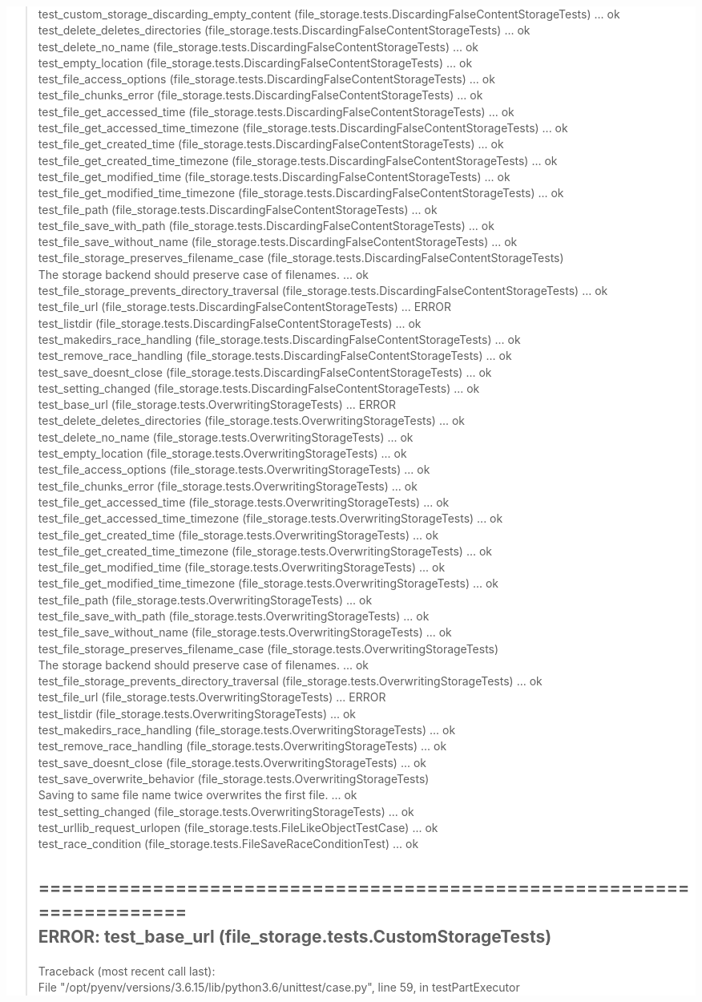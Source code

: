 > test_custom_storage_discarding_empty_content (file_storage.tests.DiscardingFalseContentStorageTests) ... ok  
> test_delete_deletes_directories (file_storage.tests.DiscardingFalseContentStorageTests) ... ok  
> test_delete_no_name (file_storage.tests.DiscardingFalseContentStorageTests) ... ok  
> test_empty_location (file_storage.tests.DiscardingFalseContentStorageTests) ... ok  
> test_file_access_options (file_storage.tests.DiscardingFalseContentStorageTests) ... ok  
> test_file_chunks_error (file_storage.tests.DiscardingFalseContentStorageTests) ... ok  
> test_file_get_accessed_time (file_storage.tests.DiscardingFalseContentStorageTests) ... ok  
> test_file_get_accessed_time_timezone (file_storage.tests.DiscardingFalseContentStorageTests) ... ok  
> test_file_get_created_time (file_storage.tests.DiscardingFalseContentStorageTests) ... ok  
> test_file_get_created_time_timezone (file_storage.tests.DiscardingFalseContentStorageTests) ... ok  
> test_file_get_modified_time (file_storage.tests.DiscardingFalseContentStorageTests) ... ok  
> test_file_get_modified_time_timezone (file_storage.tests.DiscardingFalseContentStorageTests) ... ok  
> test_file_path (file_storage.tests.DiscardingFalseContentStorageTests) ... ok  
> test_file_save_with_path (file_storage.tests.DiscardingFalseContentStorageTests) ... ok  
> test_file_save_without_name (file_storage.tests.DiscardingFalseContentStorageTests) ... ok  
> test_file_storage_preserves_filename_case (file_storage.tests.DiscardingFalseContentStorageTests)  
> The storage backend should preserve case of filenames. ... ok  
> test_file_storage_prevents_directory_traversal (file_storage.tests.DiscardingFalseContentStorageTests) ... ok  
> test_file_url (file_storage.tests.DiscardingFalseContentStorageTests) ... ERROR  
> test_listdir (file_storage.tests.DiscardingFalseContentStorageTests) ... ok  
> test_makedirs_race_handling (file_storage.tests.DiscardingFalseContentStorageTests) ... ok  
> test_remove_race_handling (file_storage.tests.DiscardingFalseContentStorageTests) ... ok  
> test_save_doesnt_close (file_storage.tests.DiscardingFalseContentStorageTests) ... ok  
> test_setting_changed (file_storage.tests.DiscardingFalseContentStorageTests) ... ok  
> test_base_url (file_storage.tests.OverwritingStorageTests) ... ERROR  
> test_delete_deletes_directories (file_storage.tests.OverwritingStorageTests) ... ok  
> test_delete_no_name (file_storage.tests.OverwritingStorageTests) ... ok  
> test_empty_location (file_storage.tests.OverwritingStorageTests) ... ok  
> test_file_access_options (file_storage.tests.OverwritingStorageTests) ... ok  
> test_file_chunks_error (file_storage.tests.OverwritingStorageTests) ... ok  
> test_file_get_accessed_time (file_storage.tests.OverwritingStorageTests) ... ok  
> test_file_get_accessed_time_timezone (file_storage.tests.OverwritingStorageTests) ... ok  
> test_file_get_created_time (file_storage.tests.OverwritingStorageTests) ... ok  
> test_file_get_created_time_timezone (file_storage.tests.OverwritingStorageTests) ... ok  
> test_file_get_modified_time (file_storage.tests.OverwritingStorageTests) ... ok  
> test_file_get_modified_time_timezone (file_storage.tests.OverwritingStorageTests) ... ok  
> test_file_path (file_storage.tests.OverwritingStorageTests) ... ok  
> test_file_save_with_path (file_storage.tests.OverwritingStorageTests) ... ok  
> test_file_save_without_name (file_storage.tests.OverwritingStorageTests) ... ok  
> test_file_storage_preserves_filename_case (file_storage.tests.OverwritingStorageTests)  
> The storage backend should preserve case of filenames. ... ok  
> test_file_storage_prevents_directory_traversal (file_storage.tests.OverwritingStorageTests) ... ok  
> test_file_url (file_storage.tests.OverwritingStorageTests) ... ERROR  
> test_listdir (file_storage.tests.OverwritingStorageTests) ... ok  
> test_makedirs_race_handling (file_storage.tests.OverwritingStorageTests) ... ok  
> test_remove_race_handling (file_storage.tests.OverwritingStorageTests) ... ok  
> test_save_doesnt_close (file_storage.tests.OverwritingStorageTests) ... ok  
> test_save_overwrite_behavior (file_storage.tests.OverwritingStorageTests)  
> Saving to same file name twice overwrites the first file. ... ok  
> test_setting_changed (file_storage.tests.OverwritingStorageTests) ... ok  
> test_urllib_request_urlopen (file_storage.tests.FileLikeObjectTestCase) ... ok  
> test_race_condition (file_storage.tests.FileSaveRaceConditionTest) ... ok  
>   
> ======================================================================  
> ERROR: test_base_url (file_storage.tests.CustomStorageTests)  
> ----------------------------------------------------------------------  
> Traceback (most recent call last):  
>   File "/opt/pyenv/versions/3.6.15/lib/python3.6/unittest/case.py", line 59, in testPartExecutor  